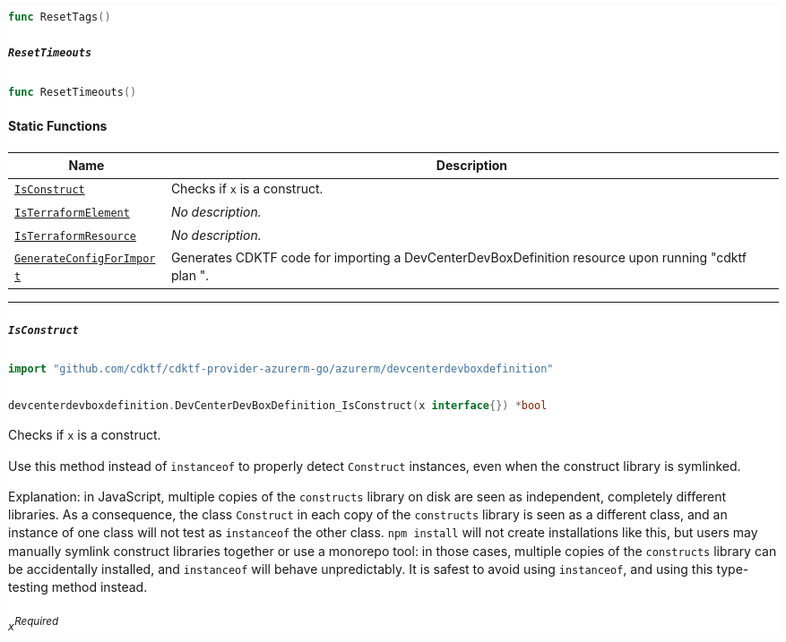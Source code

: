 ```go
func ResetTags()
```

##### `ResetTimeouts` <a name="ResetTimeouts" id="@cdktf/provider-azurerm.devCenterDevBoxDefinition.DevCenterDevBoxDefinition.resetTimeouts"></a>

```go
func ResetTimeouts()
```

#### Static Functions <a name="Static Functions" id="Static Functions"></a>

| **Name** | **Description** |
| --- | --- |
| <code><a href="#@cdktf/provider-azurerm.devCenterDevBoxDefinition.DevCenterDevBoxDefinition.isConstruct">IsConstruct</a></code> | Checks if `x` is a construct. |
| <code><a href="#@cdktf/provider-azurerm.devCenterDevBoxDefinition.DevCenterDevBoxDefinition.isTerraformElement">IsTerraformElement</a></code> | *No description.* |
| <code><a href="#@cdktf/provider-azurerm.devCenterDevBoxDefinition.DevCenterDevBoxDefinition.isTerraformResource">IsTerraformResource</a></code> | *No description.* |
| <code><a href="#@cdktf/provider-azurerm.devCenterDevBoxDefinition.DevCenterDevBoxDefinition.generateConfigForImport">GenerateConfigForImport</a></code> | Generates CDKTF code for importing a DevCenterDevBoxDefinition resource upon running "cdktf plan <stack-name>". |

---

##### `IsConstruct` <a name="IsConstruct" id="@cdktf/provider-azurerm.devCenterDevBoxDefinition.DevCenterDevBoxDefinition.isConstruct"></a>

```go
import "github.com/cdktf/cdktf-provider-azurerm-go/azurerm/devcenterdevboxdefinition"

devcenterdevboxdefinition.DevCenterDevBoxDefinition_IsConstruct(x interface{}) *bool
```

Checks if `x` is a construct.

Use this method instead of `instanceof` to properly detect `Construct`
instances, even when the construct library is symlinked.

Explanation: in JavaScript, multiple copies of the `constructs` library on
disk are seen as independent, completely different libraries. As a
consequence, the class `Construct` in each copy of the `constructs` library
is seen as a different class, and an instance of one class will not test as
`instanceof` the other class. `npm install` will not create installations
like this, but users may manually symlink construct libraries together or
use a monorepo tool: in those cases, multiple copies of the `constructs`
library can be accidentally installed, and `instanceof` will behave
unpredictably. It is safest to avoid using `instanceof`, and using
this type-testing method instead.

###### `x`<sup>Required</sup> <a name="x" id="@cdktf/provider-azurerm.devCenterDevBoxDefinition.DevCenterDevBoxDefinition.isConstruct.parameter.x"></a>
